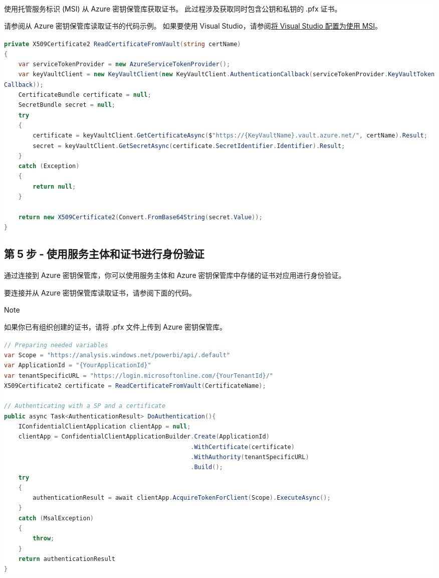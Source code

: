 使用托管服务标识 (MSI) 从 Azure 密钥保管库获取证书。 此过程涉及获取同时包含公钥和私钥的 .pfx 证书。

请参阅从 Azure 密钥保管库读取证书的代码示例。 如果要使用 Visual Studio，请参阅[将 Visual Studio 配置为使用 MSI](#configure-visual-studio-to-use-msi)。

```csharp
private X509Certificate2 ReadCertificateFromVault(string certName)
{
    var serviceTokenProvider = new AzureServiceTokenProvider();
    var keyVaultClient = new KeyVaultClient(new KeyVaultClient.AuthenticationCallback(serviceTokenProvider.KeyVaultTokenCallback));
    CertificateBundle certificate = null;
    SecretBundle secret = null;
    try
    {
        certificate = keyVaultClient.GetCertificateAsync($"https://{KeyVaultName}.vault.azure.net/", certName).Result;
        secret = keyVaultClient.GetSecretAsync(certificate.SecretIdentifier.Identifier).Result;
    }
    catch (Exception)
    {
        return null;
    }

    return new X509Certificate2(Convert.FromBase64String(secret.Value));
}
```

## <a name="step-5---authenticate-using-service-principal-and-a-certificate"></a>第 5 步 - 使用服务主体和证书进行身份验证

通过连接到 Azure 密钥保管库，你可以使用服务主体和 Azure 密钥保管库中存储的证书对应用进行身份验证。

要连接并从 Azure 密钥保管库读取证书，请参阅下面的代码。

>[!NOTE]
>如果你已有组织创建的证书，请将 .pfx 文件上传到 Azure 密钥保管库。

```csharp
// Preparing needed variables
var Scope = "https://analysis.windows.net/powerbi/api/.default"
var ApplicationId = "{YourApplicationId}"
var tenantSpecificURL = "https://login.microsoftonline.com/{YourTenantId}/"
X509Certificate2 certificate = ReadCertificateFromVault(CertificateName);

// Authenticating with a SP and a certificate
public async Task<AuthenticationResult> DoAuthentication(){
    IConfidentialClientApplication clientApp = null;
    clientApp = ConfidentialClientApplicationBuilder.Create(ApplicationId)
                                                    .WithCertificate(certificate)
                                                    .WithAuthority(tenantSpecificURL)
                                                    .Build();
    try
    {
        authenticationResult = await clientApp.AcquireTokenForClient(Scope).ExecuteAsync();
    }
    catch (MsalException)
    {
        throw;
    }
    return authenticationResult
}
```

